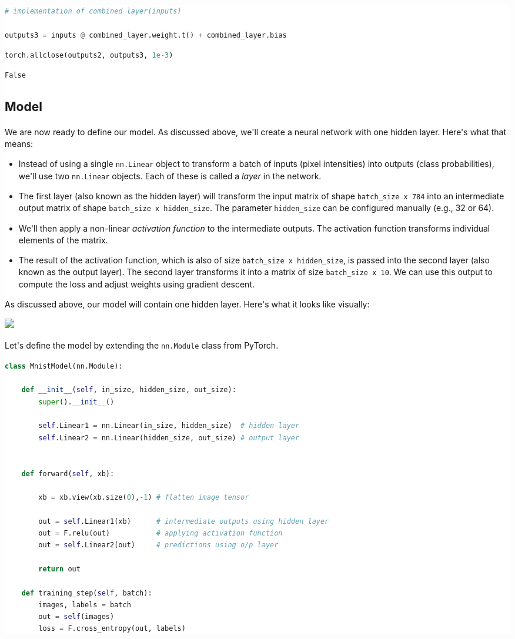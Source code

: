 
```python
# implementation of combined_layer(inputs)

outputs3 = inputs @ combined_layer.weight.t() + combined_layer.bias
```


```python
torch.allclose(outputs2, outputs3, 1e-3)
```




    False



## Model

We are now ready to define our model. As discussed above, we'll create a neural network with one hidden layer. Here's what that means:

* Instead of using a single `nn.Linear` object to transform a batch of inputs (pixel intensities) into outputs (class probabilities), we'll use two `nn.Linear` objects. Each of these is called a _layer_ in the network. 

* The first layer (also known as the hidden layer) will transform the input matrix of shape `batch_size x 784` into an intermediate output matrix of shape `batch_size x hidden_size`. The parameter `hidden_size` can be configured manually (e.g., 32 or 64).

* We'll then apply a non-linear *activation function* to the intermediate outputs. The activation function transforms individual elements of the matrix.

* The result of the activation function, which is also of size `batch_size x hidden_size`, is passed into the second layer (also known as the output layer).  The second layer transforms it into a matrix of size `batch_size x 10`. We can use this output to compute the loss and adjust weights using gradient descent.


As discussed above, our model will contain one hidden layer. Here's what it looks like visually:

<img src="https://i.imgur.com/eN7FrpF.png" width="480">


Let's define the model by extending the `nn.Module` class from PyTorch.


```python
class MnistModel(nn.Module):
    
    def __init__(self, in_size, hidden_size, out_size):
        super().__init__()
        
        self.Linear1 = nn.Linear(in_size, hidden_size)  # hidden layer
        self.Linear2 = nn.Linear(hidden_size, out_size) # output layer
        
        
    def forward(self, xb):
        
        xb = xb.view(xb.size(0),-1) # flatten image tensor
         
        out = self.Linear1(xb)      # intermediate outputs using hidden layer
        out = F.relu(out)           # applying activation function
        out = self.Linear2(out)     # predictions using o/p layer
        
        return out
    
    def training_step(self, batch):
        images, labels = batch
        out = self(images)
        loss = F.cross_entropy(out, labels)
```